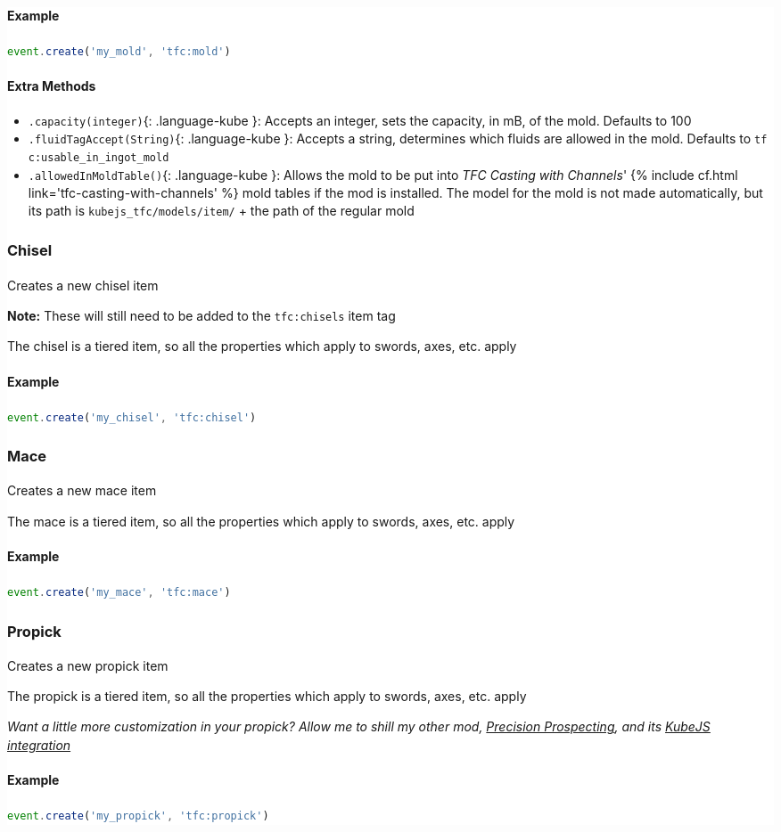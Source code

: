 #### Example

```js
event.create('my_mold', 'tfc:mold')
```

#### Extra Methods

- `.capacity(integer)`{: .language-kube }: Accepts an integer, sets the capacity, in mB, of the mold. Defaults to 100
- `.fluidTagAccept(String)`{: .language-kube }: Accepts a string, determines which fluids are allowed in the mold. Defaults to `tfc:usable_in_ingot_mold`
- `.allowedInMoldTable()`{: .language-kube }: Allows the mold to be put into *TFC Casting with Channels*' {% include cf.html link='tfc-casting-with-channels' %} mold tables if the mod is installed. The model for the mold is not made automatically, but its path is `kubejs_tfc/models/item/` + the path of the regular mold

### Chisel

Creates a new chisel item

**Note:** These will still need to be added to the `tfc:chisels` item tag

The chisel is a tiered item, so all the properties which apply to swords, axes, etc. apply

#### Example

```js
event.create('my_chisel', 'tfc:chisel')
```

### Mace

Creates a new mace item

The mace is a tiered item, so all the properties which apply to swords, axes, etc. apply

#### Example

```js
event.create('my_mace', 'tfc:mace')
```

### Propick

Creates a new propick item

The propick is a tiered item, so all the properties which apply to swords, axes, etc. apply

*Want a little more customization in your propick? Allow me to shill my other mod, [Precision Prospecting](https://www.curseforge.com/minecraft/mc-mods/precision-prospecting), and its [KubeJS integration](https://notenoughmail.github.io/precpros/1.18.2/kube/)*

#### Example

```js
event.create('my_propick', 'tfc:propick')
```
